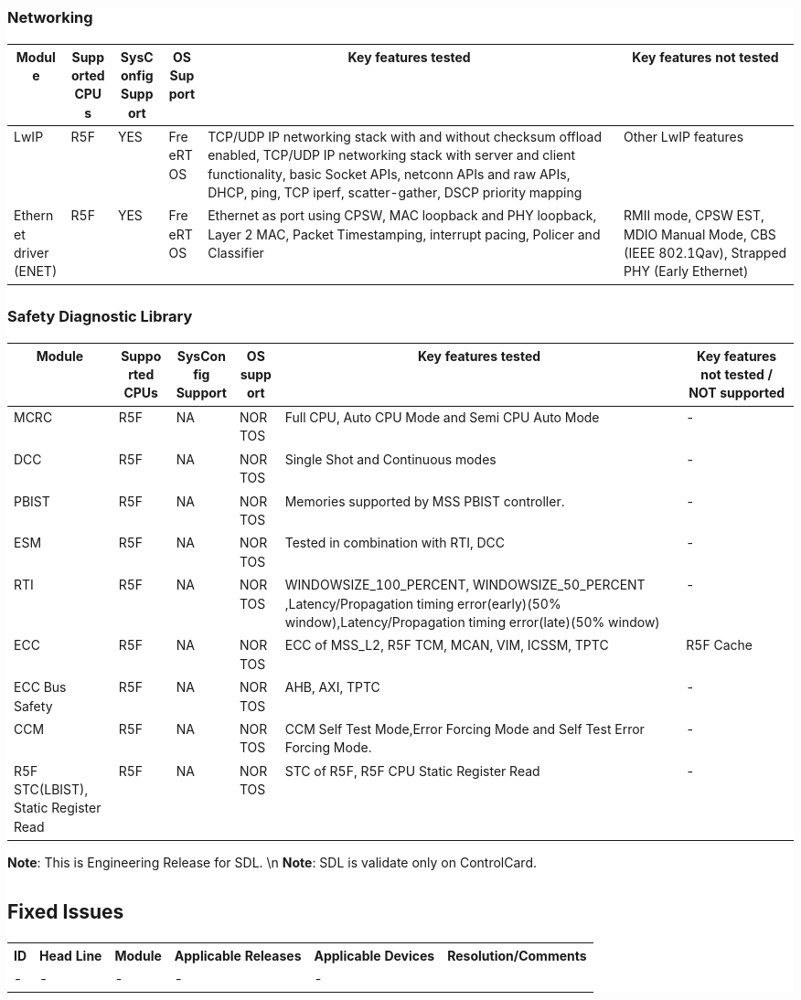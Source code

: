 ### Networking

Module                      | Supported CPUs | SysConfig Support | OS Support  | Key features tested                                                                    | Key features not tested
----------------------------|----------------|-------------------|-------------|----------------------------------------------------------------------------------------|------------------------
LwIP                        | R5F            | YES               | FreeRTOS    | TCP/UDP IP networking stack with and without checksum offload enabled, TCP/UDP IP networking stack with server and client functionality, basic Socket APIs, netconn APIs and raw APIs, DHCP, ping, TCP iperf, scatter-gather, DSCP priority mapping                         | Other LwIP features
Ethernet driver (ENET)      | R5F            | YES               | FreeRTOS    | Ethernet as port using CPSW, MAC loopback and PHY loopback, Layer 2 MAC, Packet Timestamping,  interrupt pacing, Policer and Classifier  | RMII mode, CPSW EST, MDIO Manual Mode, CBS (IEEE 802.1Qav), Strapped PHY (Early Ethernet)



### Safety Diagnostic Library

Module            | Supported CPUs  | SysConfig Support | OS support       | Key features tested                                                                            | Key features not tested / NOT supported
------------------|-----------------|-------------------|------------------|------------------------------------------------------------------------------------------------|----------------------------------------
MCRC              | R5F             | NA                |  NORTOS | Full CPU, Auto CPU Mode and Semi CPU Auto Mode                                                          | -
DCC               | R5F             | NA                |  NORTOS | Single Shot and Continuous modes                                    | -
PBIST             | R5F             | NA                |  NORTOS | Memories supported by MSS PBIST controller.          | -
ESM               | R5F             | NA                |  NORTOS | Tested in combination with RTI, DCC                                        | -
RTI               | R5F             | NA                |  NORTOS | WINDOWSIZE_100_PERCENT, WINDOWSIZE_50_PERCENT ,Latency/Propagation timing error(early)(50% window),Latency/Propagation timing error(late)(50% window)                                     | -
ECC               | R5F             | NA                |  NORTOS | ECC of MSS_L2, R5F TCM, MCAN, VIM, ICSSM, TPTC      | R5F Cache
ECC Bus Safety    | R5F             | NA                |  NORTOS | AHB, AXI, TPTC                           | -
CCM               | R5F             | NA                |  NORTOS | CCM Self Test Mode,Error Forcing Mode and Self Test Error Forcing Mode.                      | -
R5F STC(LBIST), Static Register Read| R5F               | NA                |  NORTOS | STC of R5F, R5F CPU Static Register Read                                 |-

**Note**: This is Engineering Release for SDL. \n
**Note**: SDL is validate only on ControlCard.

## Fixed Issues

<table>
<tr>
    <th> ID
    <th> Head Line
    <th> Module
    <th> Applicable Releases
    <th> Applicable Devices
    <th> Resolution/Comments
</tr>
<tr>
    <td> -
    <td> -
    <td> -
    <td> -
    <td> -
